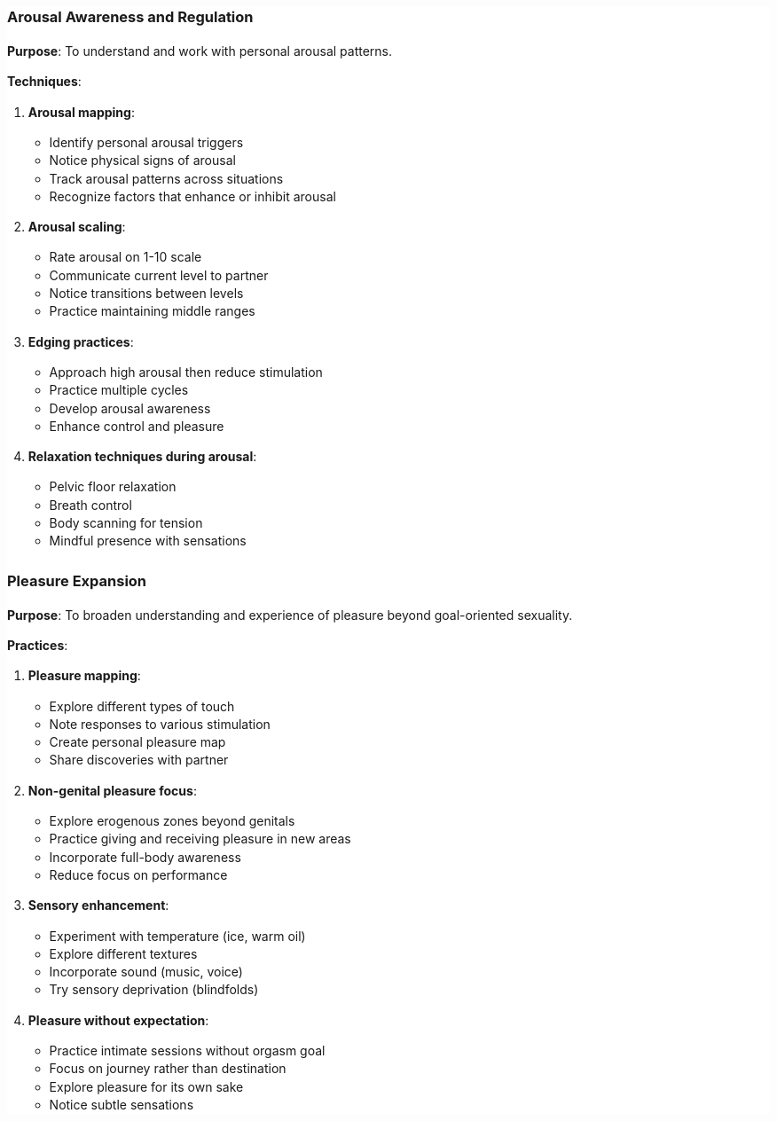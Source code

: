 ### Arousal Awareness and Regulation
**Purpose**: To understand and work with personal arousal patterns.

**Techniques**:
1. **Arousal mapping**:
   - Identify personal arousal triggers
   - Notice physical signs of arousal
   - Track arousal patterns across situations
   - Recognize factors that enhance or inhibit arousal

2. **Arousal scaling**:
   - Rate arousal on 1-10 scale
   - Communicate current level to partner
   - Notice transitions between levels
   - Practice maintaining middle ranges

3. **Edging practices**:
   - Approach high arousal then reduce stimulation
   - Practice multiple cycles
   - Develop arousal awareness
   - Enhance control and pleasure

4. **Relaxation techniques during arousal**:
   - Pelvic floor relaxation
   - Breath control
   - Body scanning for tension
   - Mindful presence with sensations

### Pleasure Expansion
**Purpose**: To broaden understanding and experience of pleasure beyond goal-oriented sexuality.

**Practices**:
1. **Pleasure mapping**:
   - Explore different types of touch
   - Note responses to various stimulation
   - Create personal pleasure map
   - Share discoveries with partner

2. **Non-genital pleasure focus**:
   - Explore erogenous zones beyond genitals
   - Practice giving and receiving pleasure in new areas
   - Incorporate full-body awareness
   - Reduce focus on performance

3. **Sensory enhancement**:
   - Experiment with temperature (ice, warm oil)
   - Explore different textures
   - Incorporate sound (music, voice)
   - Try sensory deprivation (blindfolds)

4. **Pleasure without expectation**:
   - Practice intimate sessions without orgasm goal
   - Focus on journey rather than destination
   - Explore pleasure for its own sake
   - Notice subtle sensations
